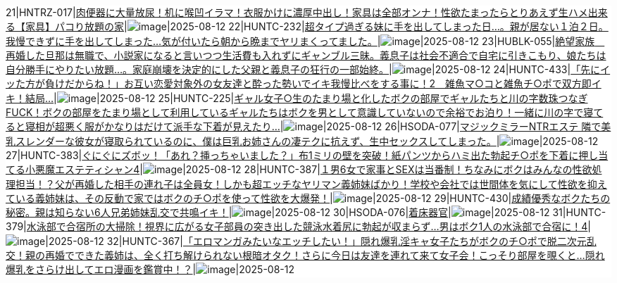 21|HNTRZ-017|[肉便器に大量放尿！机に喉凹イラマ！衣服かけに濃厚中出し！家具は全部オンナ！性欲たまったらとりあえず生ハメ出来る【家具】パコり放題の家](https://www.avmoive.top/index.php/archives/54008/)|![image](https://cdn.up-timely.com/image/29/content/80707/S1VEdGDOi1nuO5OFHjIqVkvv6yPF184Qm4QOF1kL.jpg)|2025-08-12
22|HUNTC-232|[超タイプ過ぎる妹に手を出してしまった日…。親が居ない１泊２日。我慢できずに手を出してしまった…気が付いたら朝から晩までヤリまくってました。](https://www.avmoive.top/index.php/archives/54007/)|![image](https://cdn.up-timely.com/image/29/content/80710/KfOn8Bvyxb4NFqk4RslneKT9fhyNiQWb2sSMvP6k.jpg)|2025-08-12
23|HUBLK-055|[絶望家族　再婚した旦那は無職で、小説家になると言いつつ生活費も入れずにギャンブル三昧。義息子は社会不適合で自宅に引きこもり、娘たちは自分勝手にやりたい放題…。家庭崩壊を決定的にした父親と義息子の狂行の一部始終。](https://www.avmoive.top/index.php/archives/54006/)|![image](https://cdn.up-timely.com/image/29/content/80703/jhmBJ1mojNIjaxqNO8aUe0R78TvWd5BY7TSruVAi.jpg)|2025-08-12
24|HUNTC-433|[「先にイッた方が負けだからね！」お互い恋愛対象外の女友達と酔った勢いでイキ我慢比べをする事に！2　雑魚マ○コと雑魚チ○ポで双方即イキ！結局…](https://www.avmoive.top/index.php/archives/54005/)|![image](https://cdn.up-timely.com/image/29/content/80713/P6X2ZEJny70FWyUef02dNMupch7JyDbvyTwRGwhL.jpg)|2025-08-12
25|HUNTC-225|[ギャル女子○生のたまり場と化したボクの部屋でギャルたちと川の字数珠つなぎFUCK！ボクの部屋をたまり場として利用しているギャルたちはボクを男として意識していないので余裕でお泊り！一緒に川の字で寝てると寝相が超悪く服がかなりはだけて派手な下着が見えたり…](https://www.avmoive.top/index.php/archives/54004/)|![image](https://cdn.up-timely.com/image/29/content/80701/bPPfHTpPzHQKlF4muNsgnkSH7QJVDenKIS4Vlefm.jpg)|2025-08-12
26|HSODA-077|[マジックミラーNTRエステ 隣で美乳スレンダーな彼女が寝取られているのに、僕は巨乳お姉さんの凄テクに抗えず、生中セックスしてしまった。](https://www.avmoive.top/index.php/archives/54003/)|![image](https://cdn.up-timely.com/image/29/content/80716/llv00Jq10a1BzUWMunelZQueZxoW7QFwFVw7bgAf.jpg)|2025-08-12
27|HUNTC-383|[ぐにぐにズボッ！「あれ？挿っちゃいました？」布1ミリの壁を突破！紙パンツからハミ出た勃起チ○ポを下着に押し当てる小悪魔エステティシャン4](https://www.avmoive.top/index.php/archives/54002/)|![image](https://cdn.up-timely.com/image/29/content/80700/0kPjg81zriXR73B7w0VoXoH01sLfFSZz5zjlREnz.jpg)|2025-08-12
28|HUNTC-387|[１男6女で家事とSEXは当番制！ちなみにボクはみんなの性欲処理担当！？父が再婚した相手の連れ子は全員女！しかも超エッチなヤリマン義姉妹ばかり！学校や会社では世間体を気にして性欲を抑えている義姉妹は、その反動で家ではボクのチ○ポを使って性欲を大爆発！](https://www.avmoive.top/index.php/archives/54001/)|![image](https://cdn.up-timely.com/image/29/content/80711/Btw5f4DaULl29XYo8ZHPxa1lbiKKpZz2LdMiXkWJ.jpg)|2025-08-12
29|HUNTC-430|[成績優秀なボクたちの秘密。親は知らない6人兄弟姉妹乱交で共鳴イキ！](https://www.avmoive.top/index.php/archives/54000/)|![image](https://cdn.up-timely.com/image/29/content/80708/wKx3Kv2d96n9rMfa78gmeFAHcdAi5mQGkarvT50p.jpg)|2025-08-12
30|HSODA-076|[着床器官](https://www.avmoive.top/index.php/archives/53999/)|![image](https://cdn.up-timely.com/image/29/content/80715/mWKBvBln7K9o1c8MEupR8r0WZcO55gYVjiajIZi9.jpg)|2025-08-12
31|HUNTC-379|[水泳部で合宿所の大掃除！視界に広がる女子部員の突き出した競泳水着尻に勃起が収まらず…男はボク1人の水泳部で合宿に！4](https://www.avmoive.top/index.php/archives/53998/)|![image](https://cdn.up-timely.com/image/29/content/80712/m3EQH2JGyhF14n3A7BTEDuq3Jm0KmAzUA4lWLojT.jpg)|2025-08-12
32|HUNTC-367|[「エロマンガみたいなエッチしたい！」隠れ爆乳淫キャ女子たちがボクのチ○ポで脱二次元乱交！親の再婚でできた義姉は、全く打ち解けられない根暗オタク！さらに今日は友達を連れて来て女子会！こっそり部屋を覗くと…隠れ爆乳をさらけ出してエロ漫画を鑑賞中！？](https://www.avmoive.top/index.php/archives/53997/)|![image](https://cdn.up-timely.com/image/29/content/80705/lvHwVhW08BVG22pE04ENat7bPa6Gq7c6pMoZcDwy.jpg)|2025-08-12